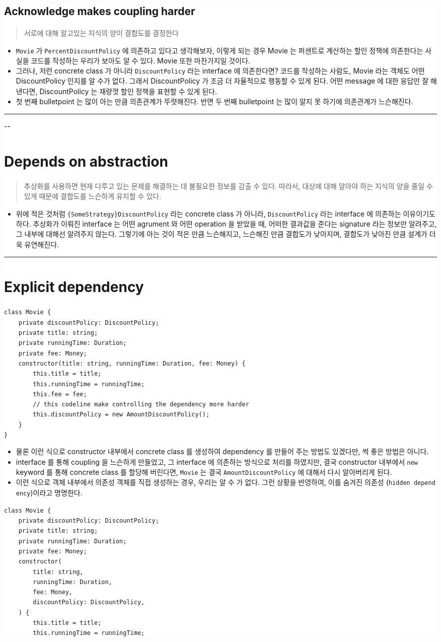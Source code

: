 ## Acknowledge makes coupling harder

> 서로에 대해 알고있는 지식의 양이 결합도를 결정한다
>
- `Movie` 가 `PercentDiscountPolicy` 에 의존하고 있다고 생각해보자, 이렇게 되는 경우 Movie 는 퍼센트로 계산하는 할인 정책에 의존한다는 사실을 코드를 작성하는 우리가 보아도 알 수 있다. Movie 또한 마찬가지일 것이다.
- 그러나, 저런 concrete class 가 아니라 `DiscountPolicy` 라는 interface 에 의존한다면? 코드를 작성하는 사람도, Movie 라는 객체도 어떤 DiscountPolicy 인지를 알 수가 없다. 그래서 DiscountPolicy 가 조금 더 자율적으로 행동할 수 있게 된다.  어떤 message 에 대한 응답만 잘 해 낸다면, DiscountPolicy 는 재량껏 할인 정책을 표현할 수 있게 된다.
- 첫 번째 bulletpoint 는 많이 아는 만큼 의존관계가 뚜렷해진다. 반면 두 번째 bulletpoint 는 많이 알지 못 하기에 의존관계가 느슨해진다.

---

--

# Depends on abstraction

> 추상화를 사용하면 현재 다루고 있는 문제를 해결하는 데 불필요한 정보를 감출 수 있다. 따라서, 대상에 대해 알아야 하는 지식의 양을 줄일 수 있게 때문에 결합도를 느슨하게 유지할 수 있다.
>
- 위에 적은 것처럼 `{SomeStrategy}DiscountPolicy` 라는 concrete class 가 아니라, `DiscountPolicy` 라는 interface 에 의존하는 이유이기도 하다. 추상화가 이뤄진 interface 는 어떤 agrument 와 어떤 operation 을 받았을 때, 어떠한 결과값을 준다는 signature 라는 정보만 알려주고, 그 내부에 대해선 알려주지 않는다. 그렇기에 아는 것이 적은 만큼 느슨해지고, 느슨해진 만큼 결합도가 낮아지며, 결합도가 낮아진 만큼 설계가 더욱 유연해진다.

---

# Explicit dependency

```tsx
class Movie {
	private discountPolicy: DiscountPolicy;
	private title: string;
	private runningTime: Duration;
	private fee: Money;
	constructor(title: string, runningTime: Duration, fee: Money) {
		this.title = title;
		this.runningTime = runningTime;
		this.fee = fee;
		// this codeline make controlling the dependency more harder
		this.discountPolicy = new AmountDiscountPolicy();
	}
}
```

- 물론 이런 식으로 constructor 내부에서 concrete class 를 생성하여 dependency 를 만들어 주는 방법도 있겠다만, 썩 좋은 방법은 아니다.
- interface 를 통해 coupling 을 느슨하게 만들었고, 그 interface 에 의존하는 방식으로 처리를 하였지만, 결국 constructor 내부에서 `new` keyword 를 통해 concrete class 를 할당해 버린다면, `Movie` 는 결국 `AmountDiscountPolicy` 에 대해서 다시 알아버리게 된다.
- 이런 식으로 객체 내부에서 의존성 객체를 직접 생성하는 경우, 우리는 알 수 가 없다. 그런 상황을 반영하여, 이를 숨겨진 의존성 (`hidden dependency`)이라고 명명한다.

```tsx
class Movie {
	private discountPolicy: DiscountPolicy;
	private title: string;
	private runningTime: Duration;
	private fee: Money;
	constructor(
		title: string, 
		runningTime: Duration, 
		fee: Money,
		discountPolicy: DiscountPolicy,
	) {
		this.title = title;
		this.runningTime = runningTime;
```